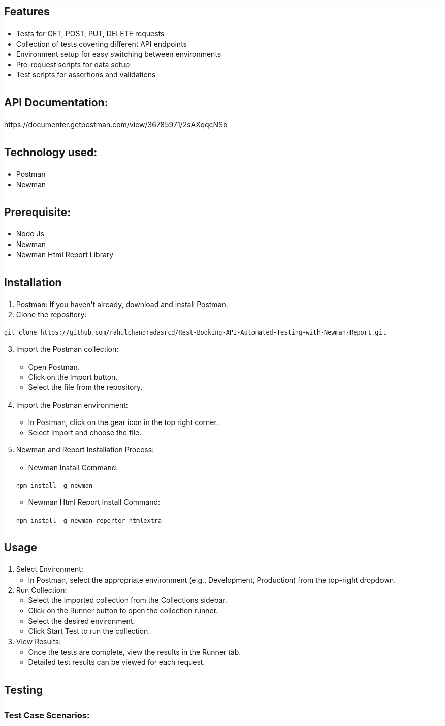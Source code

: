 ## Features
* Tests for GET, POST, PUT, DELETE requests
* Collection of tests covering different API endpoints
* Environment setup for easy switching between environments
* Pre-request scripts for data setup
* Test scripts for assertions and validations
## API Documentation:
https://documenter.getpostman.com/view/36785971/2sAXqqcNSb
## Technology used:
- Postman
- Newman
## Prerequisite:
- Node Js
- Newman
- Newman Html Report Library
## Installation
1. Postman: If you haven't already, [download and install Postman](https://www.postman.com/downloads/).
2. Clone the repository:

```
git clone https://github.com/rahulchandradasrcd/Rest-Booking-API-Automated-Testing-with-Newman-Report.git
```

3. Import the Postman collection:
     * Open Postman.
     * Click on the Import button.
     * Select the file from the repository.
4. Import the Postman environment:
     * In Postman, click on the gear icon in the top right corner.
     * Select Import and choose the file.
5. Newman and Report Installation Process:
     * Newman Install Command:
     ```
     npm install -g newman
     ```
   
     * Newman Html Report Install Command:
 
     ```
     npm install -g newman-reporter-htmlextra
     ```
## Usage
1. Select Environment:
     * In Postman, select the appropriate environment (e.g., Development, Production) from the top-right dropdown.
2. Run Collection:
     * Select the imported collection from the Collections sidebar.
     * Click on the Runner button to open the collection runner.
     * Select the desired environment.
     * Click Start Test to run the collection.
3. View Results:
     * Once the tests are complete, view the results in the Runner tab.
     * Detailed test results can be viewed for each request.
## Testing
### Test Case Scenarios: